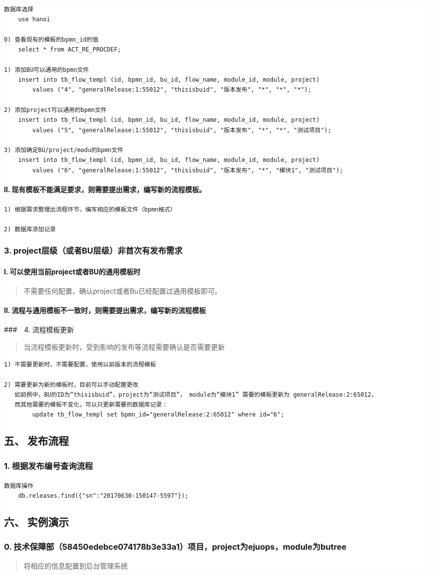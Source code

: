     数据库选择
        use hanoi
        
    0) 查看现有的模板的bpmn_id的值
        select * from ACT_RE_PROCDEF;
        
    1) 添加BU可以通用的bpmn文件
        insert into tb_flow_templ (id, bpmn_id, bu_id, flow_name, module_id, module, project) 
            values ("4", "generalRelease:1:55012", "thisisbuid", "版本发布", "*", "*", "*");
            
    2) 添加project可以通用的bpmn文件
        insert into tb_flow_templ (id, bpmn_id, bu_id, flow_name, module_id, module, project) 
            values ("5", "generalRelease:1:55012", "thisisbuid", "版本发布", "*", "*", "测试项目");
            
    3) 添加确定BU/project/modu的bpmn文件
        insert into tb_flow_templ (id, bpmn_id, bu_id, flow_name, module_id, module, project) 
            values ("6", "generalRelease:1:55012", "thisisbuid", "版本发布", "*", "模块1", "测试项目");

#### II. 现有模板不能满足要求，则需要提出需求，编写新的流程模板。

    1) 根据需求整理出流程环节，编写相应的模板文件（bpmn格式）
    
    2) 数据库添加记录

### 3. project层级（或者BU层级）非首次有发布需求

#### I. 可以使用当前project或者BU的通用模板时
> 不需要任何配置，确认project或者Bu已经配置过通用模板即可。

#### II. 流程与通用模板不一致时，则需要提出需求，编写新的流程模板

###　4. 流程模板更新
> 当流程模板更新时，受到影响的发布等流程需要确认是否需要更新

    1) 不需要更新时，不需要配置，使用以前版本的流程模板
    
    2) 需要更新为新的模板时，目前可以手动配置更改
       如前例中，BU的ID为“thisisbuid”，project为“测试项目”， module为“模块1” 需要的模板更新为 generalRelease:2:65012，
       而其他需要的模板不变化，可以只更新需要的数据库记录：
            update tb_flow_templ set bpmn_id="generalRelease:2:65012" where id="6";
            
## 五、 发布流程

### 1. 根据发布编号查询流程
    
    数据库操作    
        db.releases.find({"sn":"20170630-150147-5597"});

## 六、 实例演示

### 0. 技术保障部（58450edebce074178b3e33a1）项目，project为ejuops，module为butree
> 将相应的信息配置到后台管理系统
